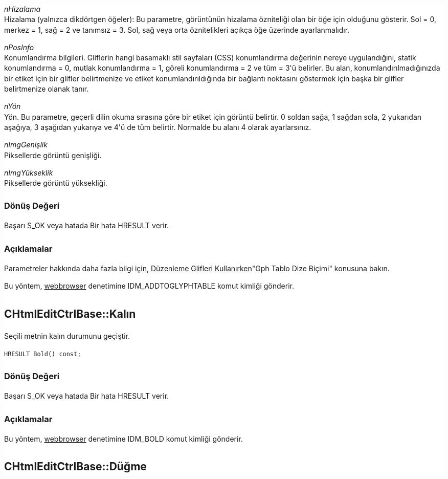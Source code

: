 *nHizalama*<br/>
Hizalama (yalnızca dikdörtgen öğeler): Bu parametre, görüntünün hizalama özniteliği olan bir öğe için olduğunu gösterir. Sol = 0, merkez = 1, sağ = 2 ve tanımsız = 3. Sol, sağ veya orta öznitelikleri açıkça öğe üzerinde ayarlanmalıdır.

*nPosInfo*<br/>
Konumlandırma bilgileri. Gliflerin hangi basamaklı stil sayfaları (CSS) konumlandırma değerinin nereye uygulandığını, statik konumlandırma = 0, mutlak konumlandırma = 1, göreli konumlandırma = 2 ve tüm = 3'ü belirler. Bu alan, konumlandırılmadığınızda bir etiket için bir glifler belirtmenize ve etiket konumlandırıldığında bir bağlantı noktasını göstermek için başka bir glifler belirtmenize olanak tanır.

*nYön*<br/>
Yön. Bu parametre, geçerli dilin okuma sırasına göre bir etiket için görüntü belirtir. 0 soldan sağa, 1 sağdan sola, 2 yukarıdan aşağıya, 3 aşağıdan yukarıya ve 4'ü de tüm belirtir. Normalde bu alanı 4 olarak ayarlarsınız.

*nImgGenişlik*<br/>
Piksellerde görüntü genişliği.

*nImgYükseklik*<br/>
Piksellerde görüntü yüksekliği.

### <a name="return-value"></a>Dönüş Değeri

Başarı S_OK veya hatada Bir hata HRESULT verir.

### <a name="remarks"></a>Açıklamalar

Parametreler hakkında daha fazla bilgi [için, Düzenleme Glifleri Kullanırken](/previous-versions/windows/internet-explorer/ie-developer/platform-apis/aa969614\(v=vs.85\))"Gph Tablo Dize Biçimi" konusuna bakın.

Bu yöntem, [webbrowser](/previous-versions/aa769891\(v=vs.85\)) denetimine IDM_ADDTOGLYPHTABLE komut kimliği gönderir.

## <a name="chtmleditctrlbasebold"></a><a name="bold"></a>CHtmlEditCtrlBase::Kalın

Seçili metnin kalın durumunu geçiştir.

```
HRESULT Bold() const;
```

### <a name="return-value"></a>Dönüş Değeri

Başarı S_OK veya hatada Bir hata HRESULT verir.

### <a name="remarks"></a>Açıklamalar

Bu yöntem, [webbrowser](/previous-versions/aa769861\(v=vs.85\)) denetimine IDM_BOLD komut kimliği gönderir.

## <a name="chtmleditctrlbasebutton"></a><a name="button"></a>CHtmlEditCtrlBase::Düğme
